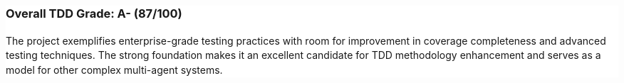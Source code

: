 ### Overall TDD Grade: **A- (87/100)**

The project exemplifies enterprise-grade testing practices with room for improvement in coverage completeness and advanced testing techniques. The strong foundation makes it an excellent candidate for TDD methodology enhancement and serves as a model for other complex multi-agent systems.